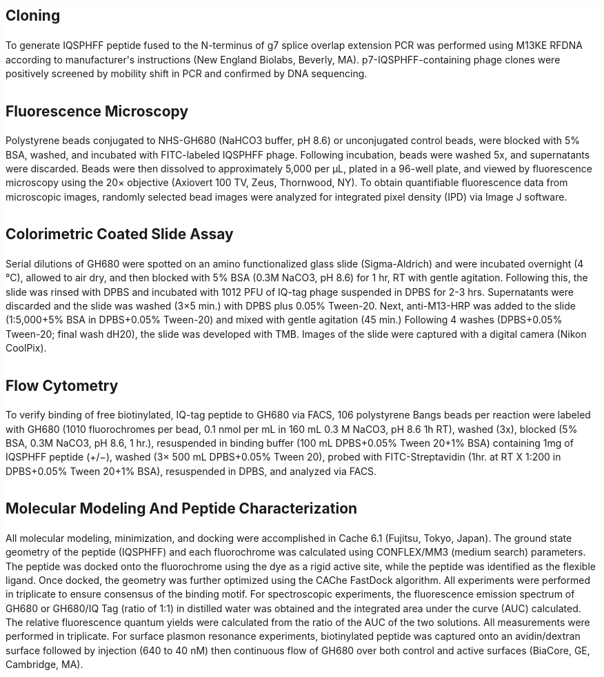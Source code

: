 ## Cloning

To generate IQSPHFF peptide fused to the N-terminus of g7 splice overlap extension PCR was performed using M13KE RFDNA according to manufacturer's instructions (New England Biolabs, Beverly, MA). p7-IQSPHFF-containing phage clones were positively screened by mobility shift in PCR and confirmed by DNA sequencing.

## Fluorescence Microscopy

Polystyrene beads conjugated to NHS-GH680 (NaHCO3 buffer, pH 8.6) or unconjugated control beads, were blocked with 5% BSA, washed, and incubated with FITC-labeled IQSPHFF phage. Following incubation, beads were washed 5x, and supernatants were discarded. Beads were then dissolved to approximately 5,000 per µL, plated in a 96-well plate, and viewed by fluorescence microscopy using the 20× objective (Axiovert 100 TV, Zeus, Thornwood, NY). To obtain quantifiable fluorescence data from microscopic images, randomly selected bead images were analyzed for integrated pixel density (IPD) via Image J software.

## Colorimetric Coated Slide Assay

Serial dilutions of GH680 were spotted on an amino functionalized glass slide (Sigma-Aldrich) and were incubated overnight (4 °C), allowed to air dry, and then blocked with 5% BSA (0.3M NaCO3, pH 8.6) for 1 hr, RT with gentle agitation. Following this, the slide was rinsed with DPBS and incubated with 1012 PFU of IQ-tag phage suspended in DPBS for 2-3 hrs. Supernatants were discarded and the slide was washed (3×5 min.) with DPBS plus 0.05% Tween-20. Next, anti-M13-HRP was added to the slide (1:5,000+5% BSA in DPBS+0.05% Tween-20) and mixed with gentle agitation (45 min.) Following 4 washes (DPBS+0.05% Tween-20; final wash dH20), the slide was developed with TMB. Images of the slide were captured with a digital camera (Nikon CoolPix).

## Flow Cytometry

To verify binding of free biotinylated, IQ-tag peptide to GH680 via FACS, 106 polystyrene Bangs beads per reaction were labeled with GH680 (1010 fluorochromes per bead, 0.1 nmol per mL in 160 mL 0.3 M NaCO3, pH 8.6 1h RT), washed (3x), blocked (5% BSA, 0.3M NaCO3, pH 8.6, 1 hr.), resuspended in binding buffer (100 mL DPBS+0.05% Tween 20+1% BSA) containing 1mg of IQSPHFF peptide (+/−), washed (3× 500 mL DPBS+0.05% Tween 20), probed with FITC-Streptavidin (1hr. at RT X 1:200 in DPBS+0.05% Tween 20+1% BSA), resuspended in DPBS, and analyzed via FACS.

## Molecular Modeling And Peptide Characterization

All molecular modeling, minimization, and docking were accomplished in Cache 6.1 (Fujitsu, Tokyo, Japan). The ground state geometry of the peptide (IQSPHFF) and each fluorochrome was calculated using CONFLEX/MM3 (medium search) parameters. The peptide was docked onto the fluorochrome using the dye as a rigid active site, while the peptide was identified as the flexible ligand. Once docked, the geometry was further optimized using the CAChe FastDock algorithm. All experiments were performed in triplicate to ensure consensus of the binding motif. For spectroscopic experiments, the fluorescence emission spectrum of GH680 or GH680/IQ Tag (ratio of 1:1) in distilled water was obtained and the integrated area under the curve (AUC) calculated. The relative fluorescence quantum yields were calculated from the ratio of the AUC of the two solutions. All measurements were performed in triplicate. For surface plasmon resonance experiments, biotinylated peptide was captured onto an avidin/dextran surface followed by injection (640 to 40 nM) then continuous flow of GH680 over both control and active surfaces (BiaCore, GE, Cambridge, MA).
